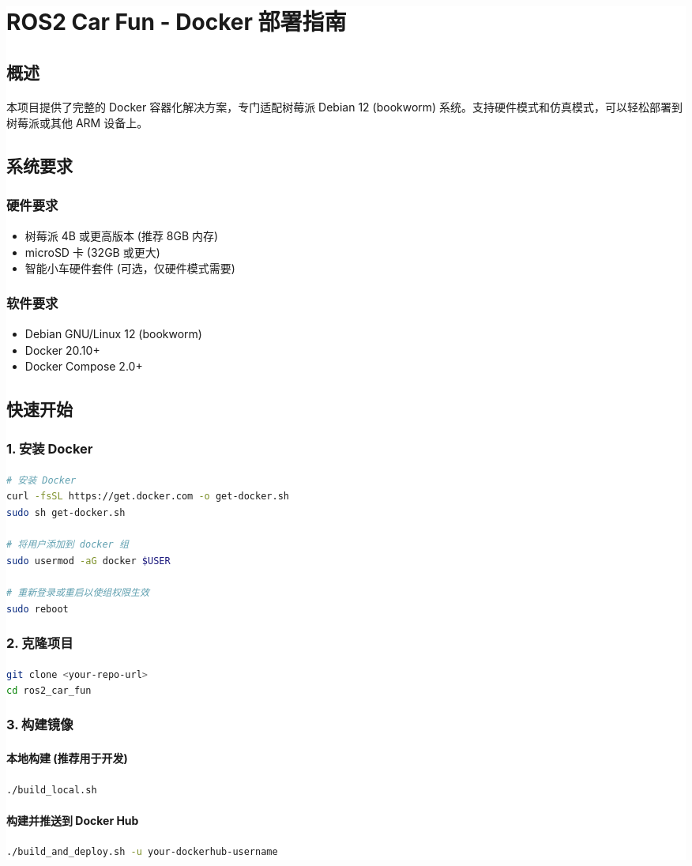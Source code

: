 # ROS2 Car Fun - Docker 部署指南

## 概述

本项目提供了完整的 Docker 容器化解决方案，专门适配树莓派 Debian 12 (bookworm) 系统。支持硬件模式和仿真模式，可以轻松部署到树莓派或其他 ARM 设备上。

## 系统要求

### 硬件要求
- 树莓派 4B 或更高版本 (推荐 8GB 内存)
- microSD 卡 (32GB 或更大)
- 智能小车硬件套件 (可选，仅硬件模式需要)

### 软件要求
- Debian GNU/Linux 12 (bookworm)
- Docker 20.10+
- Docker Compose 2.0+

## 快速开始

### 1. 安装 Docker

```bash
# 安装 Docker
curl -fsSL https://get.docker.com -o get-docker.sh
sudo sh get-docker.sh

# 将用户添加到 docker 组
sudo usermod -aG docker $USER

# 重新登录或重启以使组权限生效
sudo reboot
```

### 2. 克隆项目

```bash
git clone <your-repo-url>
cd ros2_car_fun
```

### 3. 构建镜像

#### 本地构建 (推荐用于开发)
```bash
./build_local.sh
```

#### 构建并推送到 Docker Hub
```bash
./build_and_deploy.sh -u your-dockerhub-username
```
